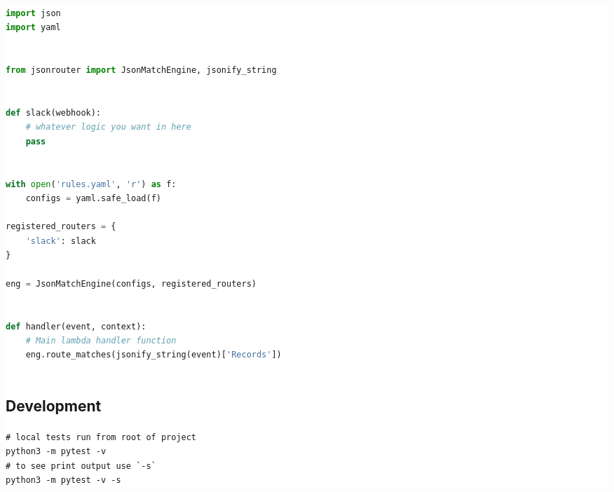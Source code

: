 ```python
import json
import yaml


from jsonrouter import JsonMatchEngine, jsonify_string


def slack(webhook):
    # whatever logic you want in here
    pass


with open('rules.yaml', 'r') as f:
    configs = yaml.safe_load(f)

registered_routers = {
    'slack': slack
}

eng = JsonMatchEngine(configs, registered_routers)


def handler(event, context):
    # Main lambda handler function
    eng.route_matches(jsonify_string(event)['Records'])
    
```

## Development

```
# local tests run from root of project
python3 -m pytest -v
# to see print output use `-s`
python3 -m pytest -v -s
```
